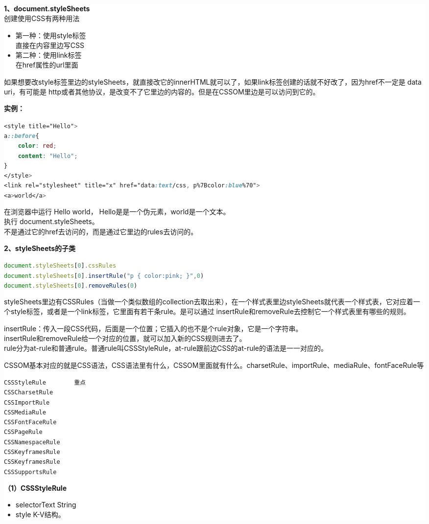 **1、document.styleSheets**       
创建使用CSS有两种用法
* 第一种：使用style标签      
直接在内容里边写CSS 
* 第二种：使用link标签    
在href属性的url里面      
 
如果想要改style标签里边的styleSheets，就直接改它的innerHTML就可以了，如果link标签创建的话就不好改了，因为href不一定是 data uri，有可能是 http或者其他协议，是改变不了它里边的内容的。但是在CSSOM里边是可以访问到它的。        

**实例：**  
```css
<style title="Hello">
a::before{
    color: red;
    content: "Hello";
}
</style>
<link rel="stylesheet" title="x" href="data:text/css, p%7Bcolor:blue%70">
<a>world</a>
```

在浏览器中运行 Hello world， Hello是是一个伪元素，world是一个文本。   
执行 document.styleSheets。    
不是通过它的href去访问的，而是通过它里边的rules去访问的。    

**2、styleSheets的子类**    
```javascript
document.styleSheets[0].cssRules
document.styleSheets[0].insertRule("p { color:pink; }",0)
document.styleSheets[0].removeRules(0)
```   
styleSheets里边有CSSRules（当做一个类似数组的collection去取出来），在一个样式表里边styleSheets就代表一个样式表，它对应着一个style标签，或者是一个link标签，它里面有若干条rule。是可以通过 insertRule和removeRule去控制它一个样式表里有哪些的规则。    

insertRule：传入一段CSS代码，后面是一个位置；它插入的也不是个rule对象，它是一个字符串。       
insertRule和removeRule给一个对应的位置，就可以加入新的CSS规则进去了。    
rule分为at-rule和普通rule。普通rule叫CSSStyleRule，at-rule跟前边CSS的at-rule的语法是一一对应的。   

CSSOM基本对应的就是CSS语法，CSS语法里有什么，CSSOM里面就有什么。charsetRule、importRule、mediaRule、fontFaceRule等   
```
CSSStyleRule        重点
CSSCharsetRule
CSSImportRule
CSSMediaRule
CSSFontFaceRule
CSSPageRule
CSSNamespaceRule
CSSKeyframesRule
CSSKeyframesRule
CSSSupportsRule
```

**（1）CSSStyleRule**   
* selectorText String
* style K-V结构。   
